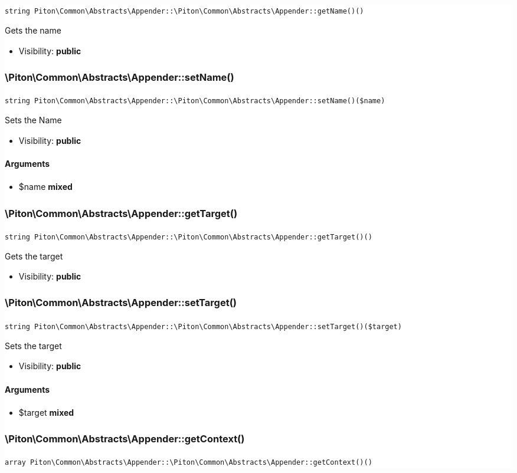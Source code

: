 ```
string Piton\Common\Abstracts\Appender::\Piton\Common\Abstracts\Appender::getName()()
```

Gets the name



* Visibility: **public**



### \Piton\Common\Abstracts\Appender::setName()

```
string Piton\Common\Abstracts\Appender::\Piton\Common\Abstracts\Appender::setName()($name)
```

Sets the Name



* Visibility: **public**

#### Arguments

* $name **mixed**



### \Piton\Common\Abstracts\Appender::getTarget()

```
string Piton\Common\Abstracts\Appender::\Piton\Common\Abstracts\Appender::getTarget()()
```

Gets the target



* Visibility: **public**



### \Piton\Common\Abstracts\Appender::setTarget()

```
string Piton\Common\Abstracts\Appender::\Piton\Common\Abstracts\Appender::setTarget()($target)
```

Sets the target



* Visibility: **public**

#### Arguments

* $target **mixed**



### \Piton\Common\Abstracts\Appender::getContext()

```
array Piton\Common\Abstracts\Appender::\Piton\Common\Abstracts\Appender::getContext()()
```
